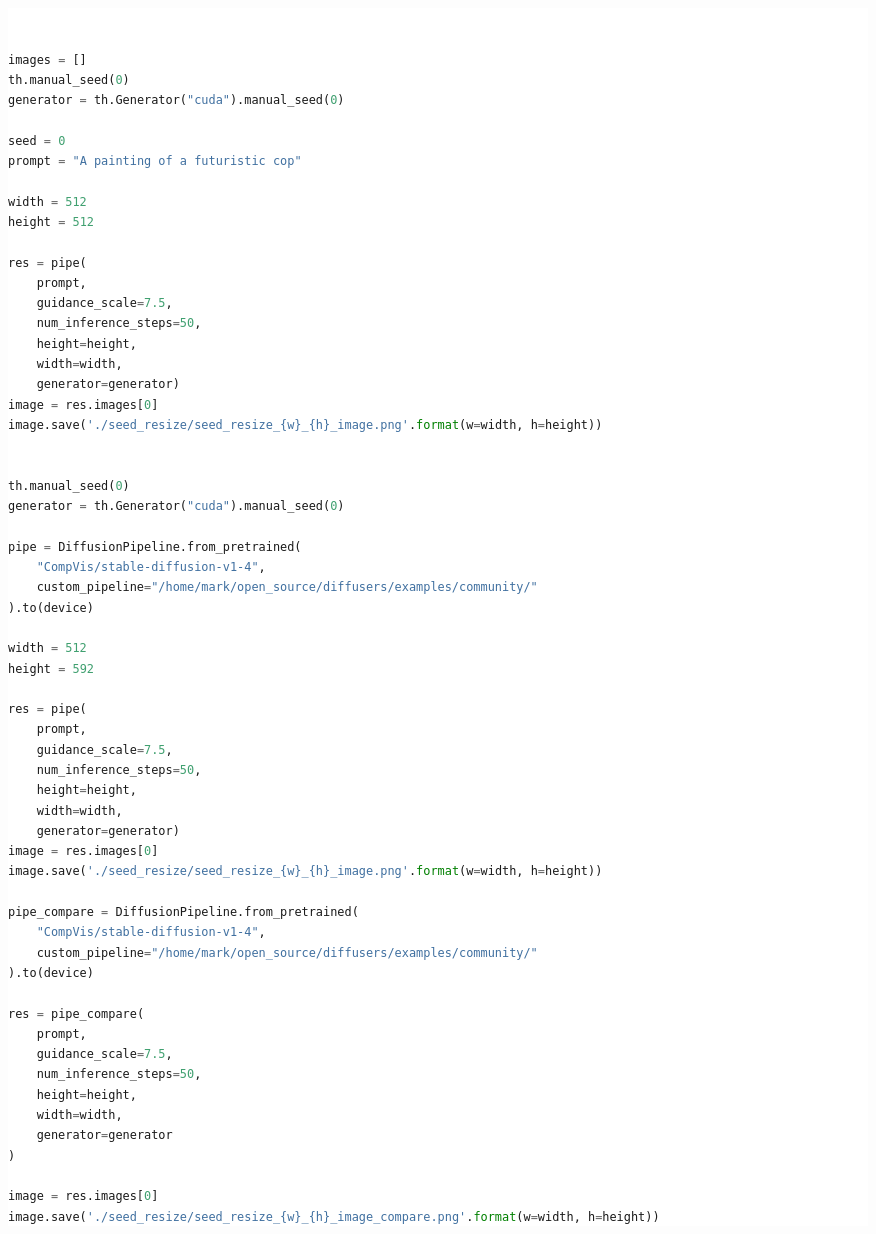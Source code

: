 ```python


images = []
th.manual_seed(0)
generator = th.Generator("cuda").manual_seed(0)

seed = 0
prompt = "A painting of a futuristic cop"

width = 512
height = 512

res = pipe(
    prompt,
    guidance_scale=7.5,
    num_inference_steps=50,
    height=height,
    width=width,
    generator=generator)
image = res.images[0]
image.save('./seed_resize/seed_resize_{w}_{h}_image.png'.format(w=width, h=height))


th.manual_seed(0)
generator = th.Generator("cuda").manual_seed(0)

pipe = DiffusionPipeline.from_pretrained(
    "CompVis/stable-diffusion-v1-4",
    custom_pipeline="/home/mark/open_source/diffusers/examples/community/"
).to(device)

width = 512
height = 592

res = pipe(
    prompt,
    guidance_scale=7.5,
    num_inference_steps=50,
    height=height,
    width=width,
    generator=generator)
image = res.images[0]
image.save('./seed_resize/seed_resize_{w}_{h}_image.png'.format(w=width, h=height))

pipe_compare = DiffusionPipeline.from_pretrained(
    "CompVis/stable-diffusion-v1-4",
    custom_pipeline="/home/mark/open_source/diffusers/examples/community/"
).to(device)

res = pipe_compare(
    prompt,
    guidance_scale=7.5,
    num_inference_steps=50,
    height=height,
    width=width,
    generator=generator
)

image = res.images[0]
image.save('./seed_resize/seed_resize_{w}_{h}_image_compare.png'.format(w=width, h=height))
```
